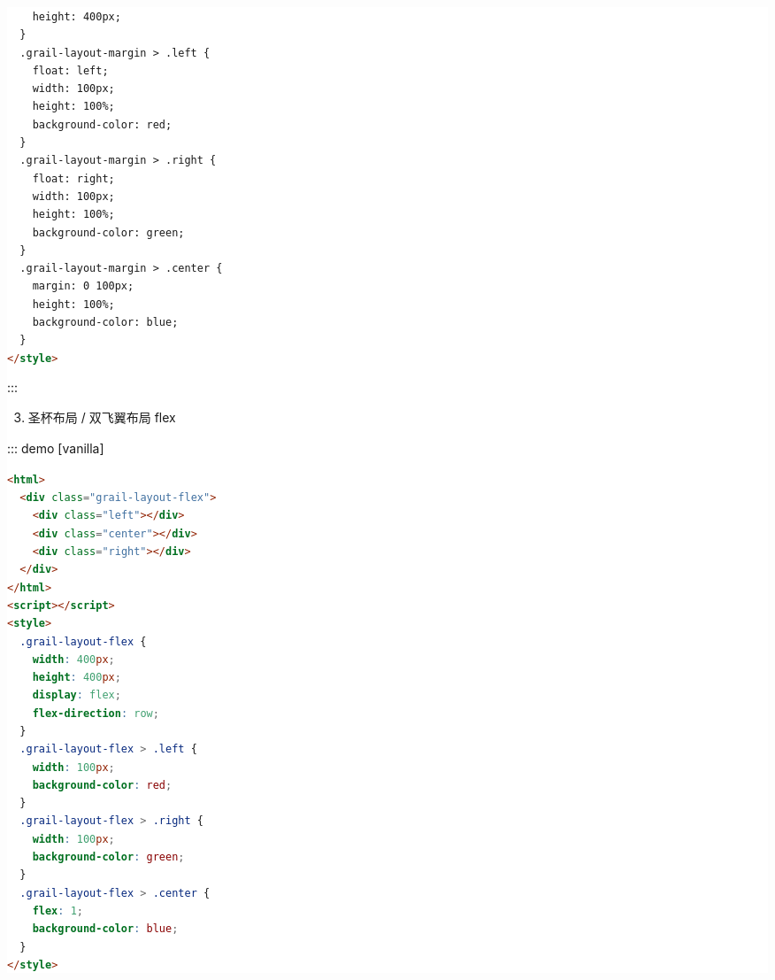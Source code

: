 ```html
    height: 400px;
  }
  .grail-layout-margin > .left {
    float: left;
    width: 100px;
    height: 100%;
    background-color: red;
  }
  .grail-layout-margin > .right {
    float: right;
    width: 100px;
    height: 100%;
    background-color: green;
  }
  .grail-layout-margin > .center {
    margin: 0 100px;
    height: 100%;
    background-color: blue;
  }
</style>
```

:::

3. 圣杯布局 / 双⻜翼布局 flex

::: demo [vanilla]

```html
<html>
  <div class="grail-layout-flex">
    <div class="left"></div>
    <div class="center"></div>
    <div class="right"></div>
  </div>
</html>
<script></script>
<style>
  .grail-layout-flex {
    width: 400px;
    height: 400px;
    display: flex;
    flex-direction: row;
  }
  .grail-layout-flex > .left {
    width: 100px;
    background-color: red;
  }
  .grail-layout-flex > .right {
    width: 100px;
    background-color: green;
  }
  .grail-layout-flex > .center {
    flex: 1;
    background-color: blue;
  }
</style>
```
